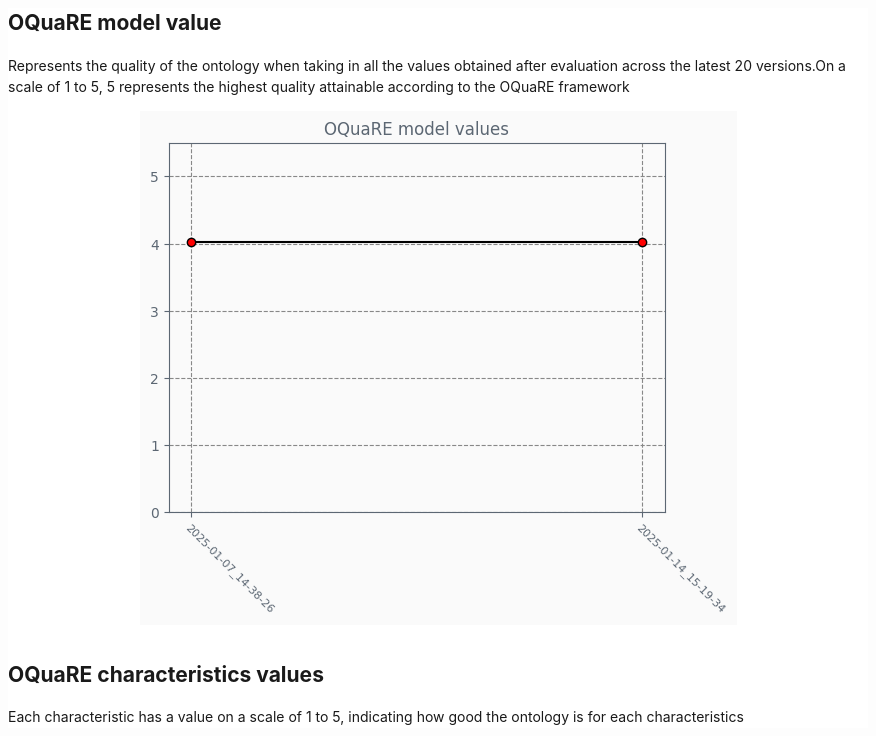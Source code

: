 ## OQuaRE model value
Represents the quality of the ontology when taking in all the values obtained after evaluation across the latest 20 versions.On a scale of 1 to 5, 5 represents the highest quality attainable according to the OQuaRE framework

<p align="center" width="100%">
	<img src="img/RAG_GPT-4o_eCommerce_OQuaRE_model_values.png"/>
</p>

## OQuaRE characteristics values
Each characteristic has a value on a scale of 1 to 5, indicating how good the ontology is for each characteristics

<p align="center" width="100%">